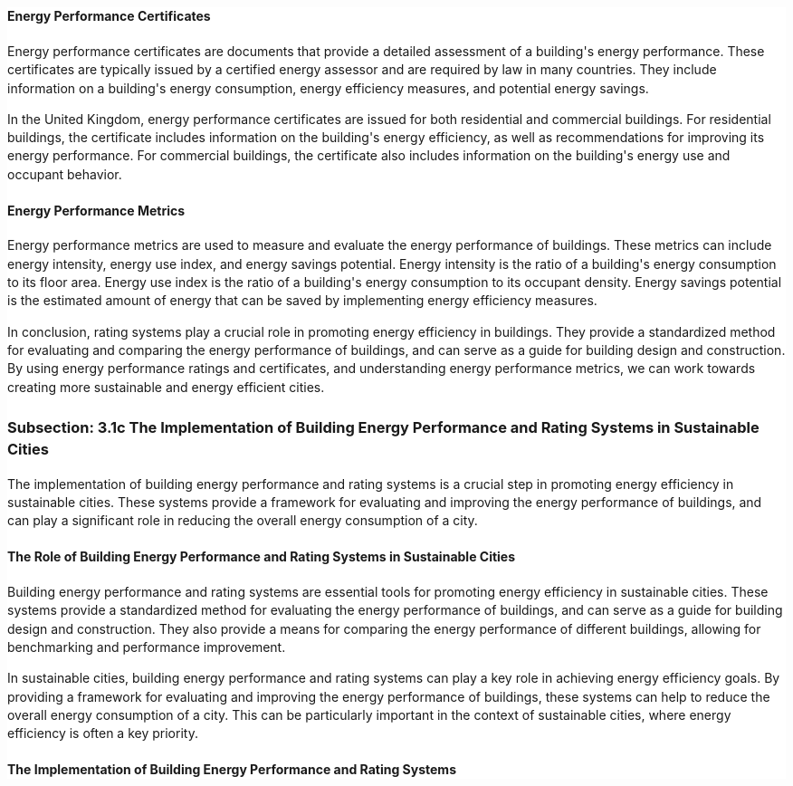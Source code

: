 #### Energy Performance Certificates

Energy performance certificates are documents that provide a detailed assessment of a building's energy performance. These certificates are typically issued by a certified energy assessor and are required by law in many countries. They include information on a building's energy consumption, energy efficiency measures, and potential energy savings.

In the United Kingdom, energy performance certificates are issued for both residential and commercial buildings. For residential buildings, the certificate includes information on the building's energy efficiency, as well as recommendations for improving its energy performance. For commercial buildings, the certificate also includes information on the building's energy use and occupant behavior.

#### Energy Performance Metrics

Energy performance metrics are used to measure and evaluate the energy performance of buildings. These metrics can include energy intensity, energy use index, and energy savings potential. Energy intensity is the ratio of a building's energy consumption to its floor area. Energy use index is the ratio of a building's energy consumption to its occupant density. Energy savings potential is the estimated amount of energy that can be saved by implementing energy efficiency measures.

In conclusion, rating systems play a crucial role in promoting energy efficiency in buildings. They provide a standardized method for evaluating and comparing the energy performance of buildings, and can serve as a guide for building design and construction. By using energy performance ratings and certificates, and understanding energy performance metrics, we can work towards creating more sustainable and energy efficient cities.





### Subsection: 3.1c The Implementation of Building Energy Performance and Rating Systems in Sustainable Cities

The implementation of building energy performance and rating systems is a crucial step in promoting energy efficiency in sustainable cities. These systems provide a framework for evaluating and improving the energy performance of buildings, and can play a significant role in reducing the overall energy consumption of a city.

#### The Role of Building Energy Performance and Rating Systems in Sustainable Cities

Building energy performance and rating systems are essential tools for promoting energy efficiency in sustainable cities. These systems provide a standardized method for evaluating the energy performance of buildings, and can serve as a guide for building design and construction. They also provide a means for comparing the energy performance of different buildings, allowing for benchmarking and performance improvement.

In sustainable cities, building energy performance and rating systems can play a key role in achieving energy efficiency goals. By providing a framework for evaluating and improving the energy performance of buildings, these systems can help to reduce the overall energy consumption of a city. This can be particularly important in the context of sustainable cities, where energy efficiency is often a key priority.

#### The Implementation of Building Energy Performance and Rating Systems
